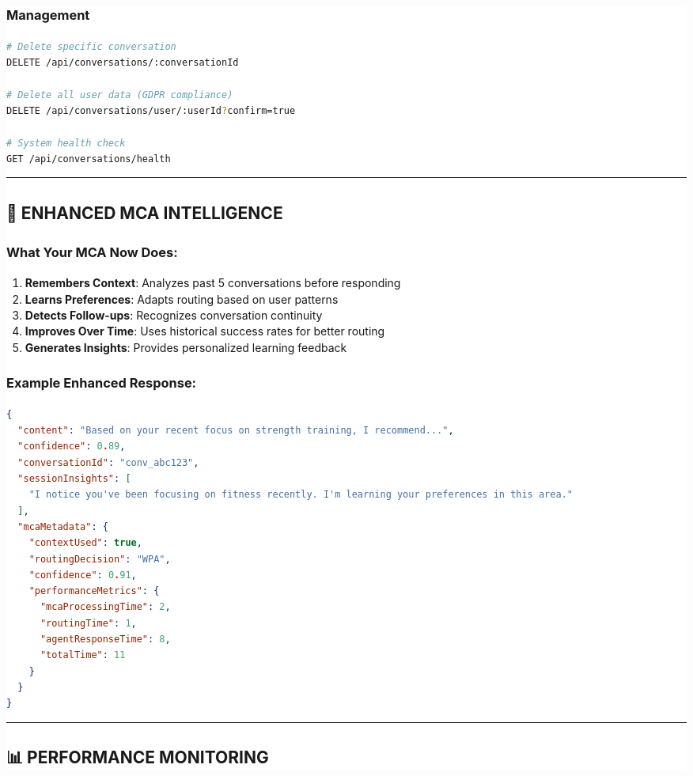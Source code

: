 ### **Management**
```bash
# Delete specific conversation
DELETE /api/conversations/:conversationId

# Delete all user data (GDPR compliance)
DELETE /api/conversations/user/:userId?confirm=true

# System health check
GET /api/conversations/health
```

---

## 🧠 **ENHANCED MCA INTELLIGENCE**

### **What Your MCA Now Does:**
1. **Remembers Context**: Analyzes past 5 conversations before responding
2. **Learns Preferences**: Adapts routing based on user patterns
3. **Detects Follow-ups**: Recognizes conversation continuity
4. **Improves Over Time**: Uses historical success rates for better routing
5. **Generates Insights**: Provides personalized learning feedback

### **Example Enhanced Response:**
```json
{
  "content": "Based on your recent focus on strength training, I recommend...",
  "confidence": 0.89,
  "conversationId": "conv_abc123",
  "sessionInsights": [
    "I notice you've been focusing on fitness recently. I'm learning your preferences in this area."
  ],
  "mcaMetadata": {
    "contextUsed": true,
    "routingDecision": "WPA",
    "confidence": 0.91,
    "performanceMetrics": {
      "mcaProcessingTime": 2,
      "routingTime": 1,
      "agentResponseTime": 8,
      "totalTime": 11
    }
  }
}
```

---

## 📊 **PERFORMANCE MONITORING**
